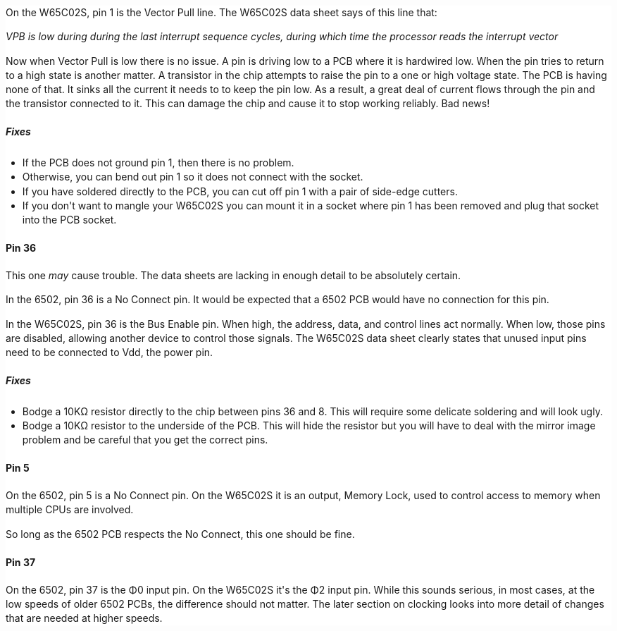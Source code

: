 On the W65C02S, pin 1 is the Vector Pull line. The W65C02S data sheet says
of this line that:

_VPB is low during during the last interrupt sequence cycles, during which
time the processor reads the interrupt vector_

Now when Vector Pull is low there is no issue. A pin is driving low to a PCB
where it is hardwired low. When the pin tries to return to a high state is
another matter. A transistor in the chip attempts to raise the pin to a one
or high voltage state. The PCB is having none of that. It sinks all the
current it needs to to keep the pin low. As a result, a great deal of current
flows through the pin and the transistor connected to it. This can damage
the chip and cause it to stop working reliably. Bad news!

##### Fixes

* If the PCB does not ground pin 1, then there is no problem.
* Otherwise, you can bend out pin 1 so it does not connect with the socket.
* If you have soldered directly to the PCB, you can cut off pin 1 with a
pair of side-edge cutters.
* If you don't want to mangle your W65C02S you can mount it in a socket where
pin 1 has been removed and plug that socket into the PCB socket.

#### Pin 36

This one _may_ cause trouble. The data sheets are lacking in enough detail
to be absolutely certain.

In the 6502, pin 36 is a No Connect pin. It would be expected that a 6502
PCB would have no connection for this pin.

In the W65C02S, pin 36 is the Bus Enable pin. When high, the address, data, and
control lines act normally. When low, those pins are disabled, allowing
another device to control those signals. The W65C02S data sheet clearly states
that unused input pins need to be connected to Vdd, the power pin.

##### Fixes

* Bodge a 10K&Omega; resistor directly to the chip between pins 36 and 8. This
will require some delicate soldering and will look ugly.
* Bodge a 10K&Omega; resistor to the underside of the PCB. This will hide the
resistor but you will have to deal with the mirror image problem and be
careful that you get the correct pins.

#### Pin 5

On the 6502, pin 5 is a No Connect pin. On the W65C02S it is an output, Memory
Lock, used to control access to memory when multiple CPUs are involved.

So long as the 6502 PCB respects the No Connect, this one should be fine.

#### Pin 37

On the 6502, pin 37 is the &Phi;0 input pin. On the W65C02S it's the &Phi;2
input pin. While this sounds serious, in most cases, at the low speeds of
older 6502 PCBs, the difference should not matter. The later section on
clocking looks into more detail of changes that are needed at higher speeds.
